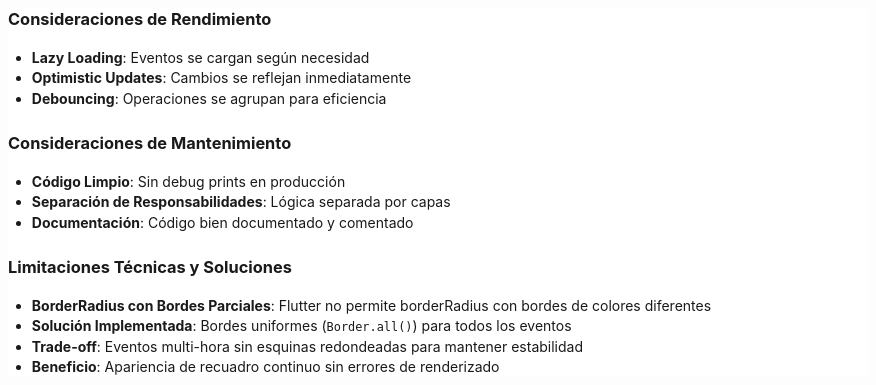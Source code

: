 ### Consideraciones de Rendimiento
- **Lazy Loading**: Eventos se cargan según necesidad
- **Optimistic Updates**: Cambios se reflejan inmediatamente
- **Debouncing**: Operaciones se agrupan para eficiencia

### Consideraciones de Mantenimiento
- **Código Limpio**: Sin debug prints en producción
- **Separación de Responsabilidades**: Lógica separada por capas
- **Documentación**: Código bien documentado y comentado

### Limitaciones Técnicas y Soluciones
- **BorderRadius con Bordes Parciales**: Flutter no permite borderRadius con bordes de colores diferentes
- **Solución Implementada**: Bordes uniformes (`Border.all()`) para todos los eventos
- **Trade-off**: Eventos multi-hora sin esquinas redondeadas para mantener estabilidad
- **Beneficio**: Apariencia de recuadro continuo sin errores de renderizado

